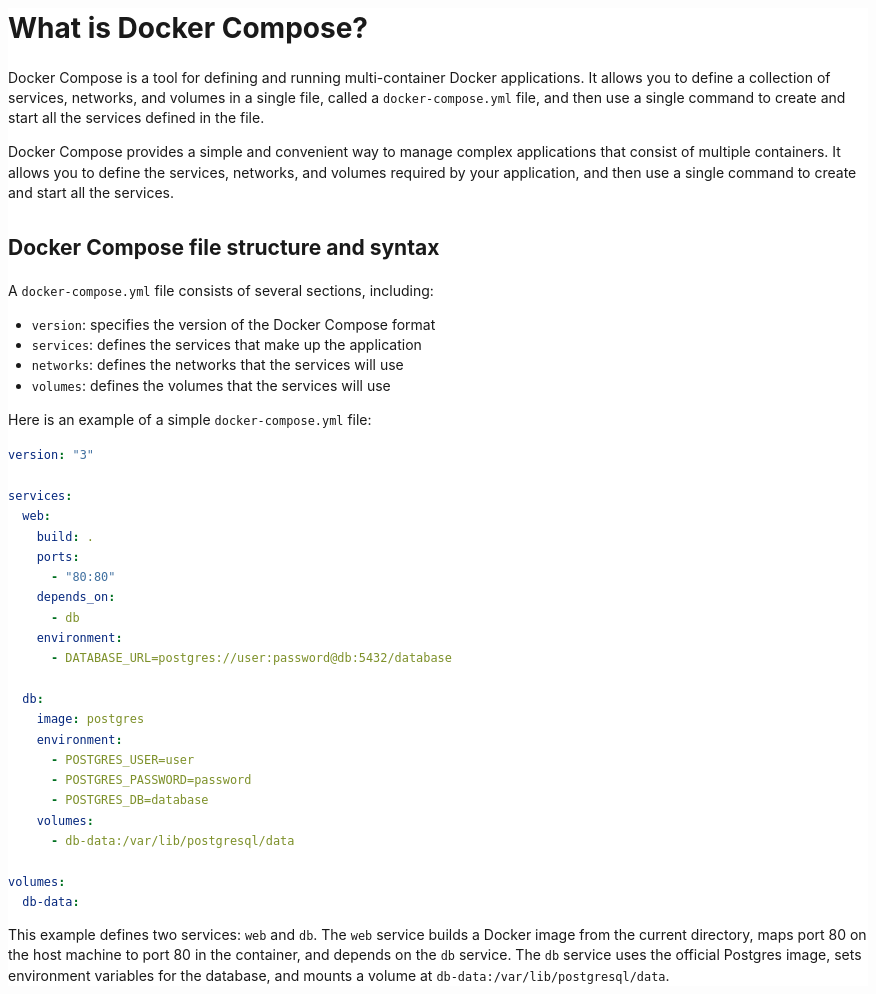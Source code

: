 # What is Docker Compose?

Docker Compose is a tool for defining and running multi-container Docker applications. It allows you to define a collection of services, networks, and volumes in a single file, called a `docker-compose.yml` file, and then use a single command to create and start all the services defined in the file.

Docker Compose provides a simple and convenient way to manage complex applications that consist of multiple containers. It allows you to define the services, networks, and volumes required by your application, and then use a single command to create and start all the services.

## Docker Compose file structure and syntax

A `docker-compose.yml` file consists of several sections, including:

- `version`: specifies the version of the Docker Compose format
- `services`: defines the services that make up the application
- `networks`: defines the networks that the services will use
- `volumes`: defines the volumes that the services will use

Here is an example of a simple `docker-compose.yml` file:

```yaml
version: "3"

services:
  web:
    build: .
    ports:
      - "80:80"
    depends_on:
      - db
    environment:
      - DATABASE_URL=postgres://user:password@db:5432/database

  db:
    image: postgres
    environment:
      - POSTGRES_USER=user
      - POSTGRES_PASSWORD=password
      - POSTGRES_DB=database
    volumes:
      - db-data:/var/lib/postgresql/data

volumes:
  db-data:
```

This example defines two services: `web` and `db`. The `web` service builds a Docker image from the current directory, maps port 80 on the host machine to port 80 in the container, and depends on the `db` service. The `db` service uses the official Postgres image, sets environment variables for the database, and mounts a volume at `db-data:/var/lib/postgresql/data`.
